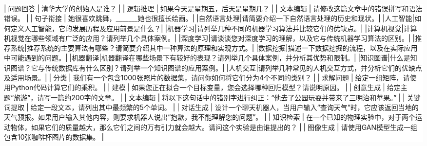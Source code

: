 | 问题回答 | 清华大学的创始人是谁？ |
| 逻辑推理 | 如果今天是星期五，后天是星期几？ |
| 文本编辑 | 请修改这篇文章中的错误拼写和语法错误。 |
| 句子衔接 | 她很喜欢跳舞，_______她也很擅长绘画。|
|自然语言处理|请简要介绍一下自然语言处理的历史和现状。|
|人工智能|如何定义人工智能，它的发展历程及应用前景是什么？|
|机器学习|请列举几种不同的机器学习算法并比较它们的优缺点。|
|计算机视觉|计算机视觉在哪些领域有广泛的应用？请列举几个具体案例。|
|深度学习|请谈谈您对深度学习的理解，以及它与传统机器学习算法的区别。|
|推荐系统|推荐系统的主要算法有哪些？请简要介绍其中一种算法的原理和实现方式。|
|数据挖掘|描述一下数据挖掘的流程，以及在实际应用中可能遇到的问题。|
|机器翻译|机器翻译在哪些场景下有较好的表现？请列举几个具体案例，并分析其优势和限制。|
|知识图谱|什么是知识图谱？它与传统数据库有什么区别？请列举一个知识图谱的应用案例。|
|人机交互|请列举几种常见的人机交互方式，并分析它们的优缺点及适用场景。|
| 分类           | 我们有一个包含1000张照片的数据集，请问你如何将它们分为4个不同的类别？                                                                                            |
| 求解问题         | 给定一组矩阵，请使用Python代码计算它们的乘积。                                                                                                              |
| 建模           | 如果您正在拟合一个目标变量，您会选择哪种回归模型？请说明原因。                                                                                                      |
| 创意生成         | 给定主题“旅游”，请写一篇约200字的文章。                                                                                                                  |
| 文本编辑         | 将以下这句话中的错别字进行纠正：“他去了公园玩耍并带来了三明治和苹果。”                                                                                                             |
| 关键词提取        | 给定一段文本，请列出其中最频繁的5个单词。                                                                                                                 |
| 对话生成         | 设计一个聊天机器人，当用户输入“查询天气”时，它应该返回当地的天气预报。如果用户输入其他内容，则要求机器人说出“抱歉，我不能理解您的问题”。                                                                                  |
| 知识检索         | 在一个已知的物理实验中，对于两个运动物体，如果它们的质量越大，那么它们之间的万有引力就会越大。请问这个实验是由谁提出的？                                                                  |
| 图像生成         | 请使用GAN模型生成一组包含10张咖啡杯图片的数据集。                                                                                                          |
